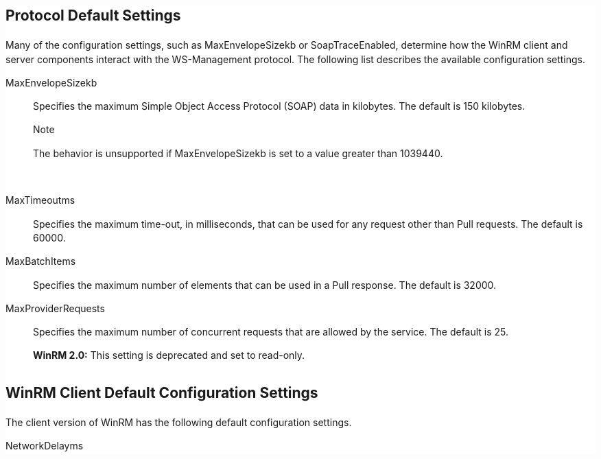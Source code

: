 </dd> </dl>

## Protocol Default Settings

Many of the configuration settings, such as MaxEnvelopeSizekb or SoapTraceEnabled, determine how the WinRM client and server components interact with the WS-Management protocol. The following list describes the available configuration settings.

<dl> <dt>

<span id="MaxEnvelopeSizekb"></span><span id="maxenvelopesizekb"></span><span id="MAXENVELOPESIZEKB"></span>MaxEnvelopeSizekb
</dt> <dd>

Specifies the maximum Simple Object Access Protocol (SOAP) data in kilobytes. The default is 150 kilobytes.

> [!Note]  
> The behavior is unsupported if MaxEnvelopeSizekb is set to a value greater than 1039440.

 

</dd> <dt>

<span id="MaxTimeoutms"></span><span id="maxtimeoutms"></span><span id="MAXTIMEOUTMS"></span>MaxTimeoutms
</dt> <dd>

Specifies the maximum time-out, in milliseconds, that can be used for any request other than Pull requests. The default is 60000.

</dd> <dt>

<span id="MaxBatchItems"></span><span id="maxbatchitems"></span><span id="MAXBATCHITEMS"></span>MaxBatchItems
</dt> <dd>

Specifies the maximum number of elements that can be used in a Pull response. The default is 32000.

</dd> <dt>

<span id="MaxProviderRequests"></span><span id="maxproviderrequests"></span><span id="MAXPROVIDERREQUESTS"></span>MaxProviderRequests
</dt> <dd>

Specifies the maximum number of concurrent requests that are allowed by the service. The default is 25.

**WinRM 2.0:** This setting is deprecated and set to read-only.

</dd> </dl>

## WinRM Client Default Configuration Settings

The client version of WinRM has the following default configuration settings.

<dl> <dt>

<span id="NetworkDelayms"></span><span id="networkdelayms"></span><span id="NETWORKDELAYMS"></span>NetworkDelayms
</dt> <dd>
